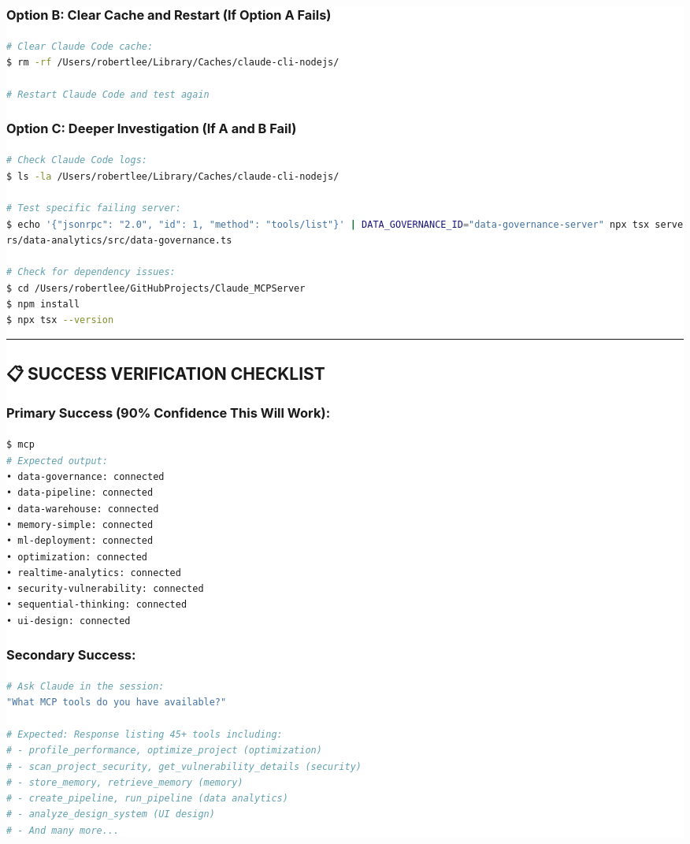 ### **Option B: Clear Cache and Restart (If Option A Fails)**

```bash
# Clear Claude Code cache:
$ rm -rf /Users/robertlee/Library/Caches/claude-cli-nodejs/

# Restart Claude Code and test again
```

### **Option C: Deeper Investigation (If A and B Fail)**

```bash
# Check Claude Code logs:
$ ls -la /Users/robertlee/Library/Caches/claude-cli-nodejs/

# Test specific failing server:
$ echo '{"jsonrpc": "2.0", "id": 1, "method": "tools/list"}' | DATA_GOVERNANCE_ID="data-governance-server" npx tsx servers/data-analytics/src/data-governance.ts

# Check for dependency issues:
$ cd /Users/robertlee/GitHubProjects/Claude_MCPServer
$ npm install
$ npx tsx --version
```

---

## 📋 SUCCESS VERIFICATION CHECKLIST

### **Primary Success (90% Confidence This Will Work)**:
```bash
$ mcp
# Expected output:
• data-governance: connected
• data-pipeline: connected
• data-warehouse: connected
• memory-simple: connected
• ml-deployment: connected
• optimization: connected
• realtime-analytics: connected
• security-vulnerability: connected
• sequential-thinking: connected
• ui-design: connected
```

### **Secondary Success**:
```bash
# Ask Claude in the session:
"What MCP tools do you have available?"

# Expected: Response listing 45+ tools including:
# - profile_performance, optimize_project (optimization)
# - scan_project_security, get_vulnerability_details (security)
# - store_memory, retrieve_memory (memory)
# - create_pipeline, run_pipeline (data analytics)
# - analyze_design_system (UI design)
# - And many more...
```
